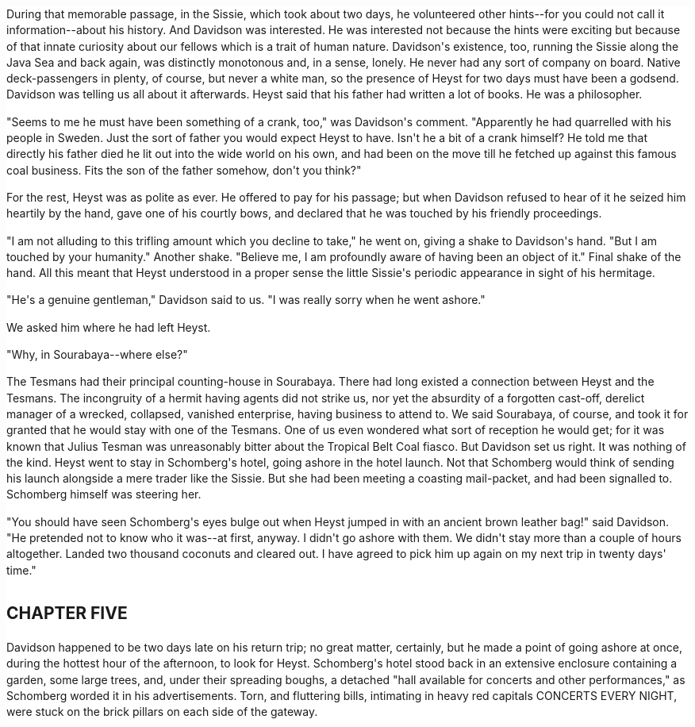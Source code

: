 During that memorable passage, in the Sissie, which took about two days, he volunteered other hints--for you could not call it information--about his history. And Davidson was interested. He was interested not because the hints were exciting but because of that innate curiosity about our fellows which is a trait of human nature. Davidson's existence, too, running the Sissie along the Java Sea and back again, was distinctly monotonous and, in a sense, lonely. He never had any sort of company on board. Native deck-passengers in plenty, of course, but never a white man, so the presence of Heyst for two days must have been a godsend. Davidson was telling us all about it afterwards. Heyst said that his father had written a lot of books. He was a philosopher.

"Seems to me he must have been something of a crank, too," was Davidson's comment. "Apparently he had quarrelled with his people in Sweden. Just the sort of father you would expect Heyst to have. Isn't he a bit of a crank himself? He told me that directly his father died he lit out into the wide world on his own, and had been on the move till he fetched up against this famous coal business. Fits the son of the father somehow, don't you think?"

For the rest, Heyst was as polite as ever. He offered to pay for his passage; but when Davidson refused to hear of it he seized him heartily by the hand, gave one of his courtly bows, and declared that he was touched by his friendly proceedings.

"I am not alluding to this trifling amount which you decline to take," he went on, giving a shake to Davidson's hand. "But I am touched by your humanity." Another shake. "Believe me, I am profoundly aware of having been an object of it." Final shake of the hand. All this meant that Heyst understood in a proper sense the little Sissie's periodic appearance in sight of his hermitage.

"He's a genuine gentleman," Davidson said to us. "I was really sorry when he went ashore."

We asked him where he had left Heyst.

"Why, in Sourabaya--where else?"

The Tesmans had their principal counting-house in Sourabaya. There had long existed a connection between Heyst and the Tesmans. The incongruity of a hermit having agents did not strike us, nor yet the absurdity of a forgotten cast-off, derelict manager of a wrecked, collapsed, vanished enterprise, having business to attend to. We said Sourabaya, of course, and took it for granted that he would stay with one of the Tesmans. One of us even wondered what sort of reception he would get; for it was known that Julius Tesman was unreasonably bitter about the Tropical Belt Coal fiasco. But Davidson set us right. It was nothing of the kind. Heyst went to stay in Schomberg's hotel, going ashore in the hotel launch. Not that Schomberg would think of sending his launch alongside a mere trader like the Sissie. But she had been meeting a coasting mail-packet, and had been signalled to. Schomberg himself was steering her.

"You should have seen Schomberg's eyes bulge out when Heyst jumped in with an ancient brown leather bag!" said Davidson. "He pretended not to know who it was--at first, anyway. I didn't go ashore with them. We didn't stay more than a couple of hours altogether. Landed two thousand coconuts and cleared out. I have agreed to pick him up again on my next trip in twenty days' time."


##  CHAPTER FIVE

Davidson happened to be two days late on his return trip; no great matter, certainly, but he made a point of going ashore at once, during the hottest hour of the afternoon, to look for Heyst. Schomberg's hotel stood back in an extensive enclosure containing a garden, some large trees, and, under their spreading boughs, a detached "hall available for concerts and other performances," as Schomberg worded it in his advertisements. Torn, and fluttering bills, intimating in heavy red capitals CONCERTS EVERY NIGHT, were stuck on the brick pillars on each side of the gateway.
